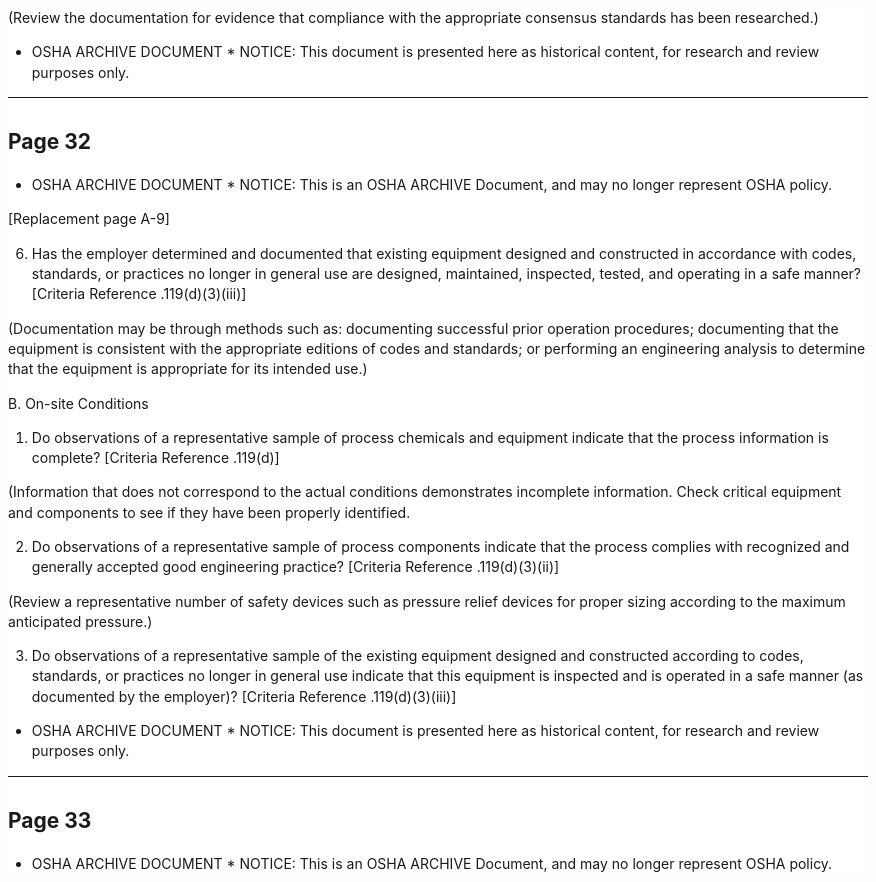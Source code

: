 (Review the documentation for evidence that compliance with the appropriate consensus
standards has been researched.)

* OSHA ARCHIVE DOCUMENT *
NOTICE: This document is presented here as historical content, for research and review purposes only.

--------------------------------------------------------------------------------

## Page 32

* OSHA ARCHIVE DOCUMENT *
NOTICE: This is an OSHA ARCHIVE Document, and may no longer represent OSHA policy.

[Replacement page A-9]

6. Has the employer determined and documented that existing equipment designed and
constructed in accordance with codes, standards, or practices no longer in general use are
designed, maintained, inspected, tested, and operating in a safe manner? [Criteria Reference
.119(d)(3)(iii)]

(Documentation may be through methods such as: documenting successful prior operation
procedures; documenting that the equipment is consistent with the appropriate editions of codes
and standards; or performing an engineering analysis to determine that the equipment is
appropriate for its intended use.)

B. On-site Conditions

1. Do observations of a representative sample of process chemicals and equipment indicate that
the process information is complete? [Criteria Reference .119(d)]

(Information that does not correspond to the actual conditions demonstrates incomplete
information. Check critical equipment and components to see if they have been properly
identified.

2. Do observations of a representative sample of process components indicate that the process
complies with recognized and generally accepted good engineering practice? [Criteria Reference
.119(d)(3)(ii)]

(Review a representative number of safety devices such as pressure relief devices for proper
sizing according to the maximum anticipated pressure.)

3. Do observations of a representative sample of the existing equipment designed and
constructed according to codes, standards, or practices no longer in general use indicate that this
equipment is inspected and is operated in a safe manner (as documented by the employer)?
[Criteria Reference .119(d)(3)(iii)]

* OSHA ARCHIVE DOCUMENT *
NOTICE: This document is presented here as historical content, for research and review purposes only.

--------------------------------------------------------------------------------

## Page 33

* OSHA ARCHIVE DOCUMENT *
NOTICE: This is an OSHA ARCHIVE Document, and may no longer represent OSHA policy.
